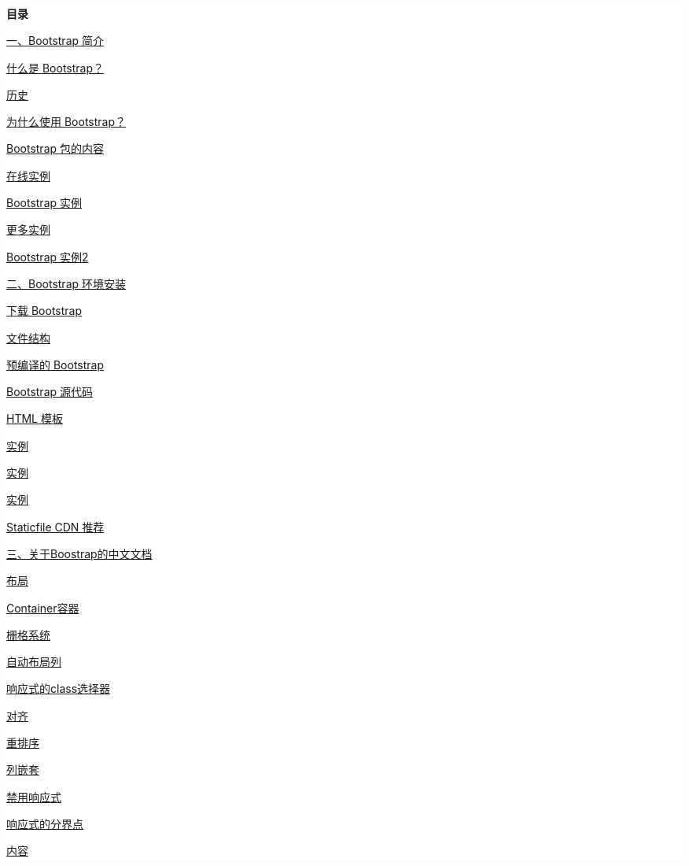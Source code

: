  

**目录**

[一、Bootstrap 简介](#%E4%B8%80%E3%80%81Bootstrap%C2%A0%E7%AE%80%E4%BB%8B)

[什么是 Bootstrap？](#t0)

[历史](#t1)

[为什么使用 Bootstrap？](#t2)

[Bootstrap 包的内容](#t3)

[在线实例](#t4)

[Bootstrap 实例](#t5)

[更多实例](#t6)

[Bootstrap 实例2](#t7)

[二、Bootstrap 环境安装](#t8)

[下载 Bootstrap](#t9)

[文件结构](#t10)

[预编译的 Bootstrap](#t11)

[Bootstrap 源代码](#t12)

[HTML 模板](#t13)

[实例](#t14)

[实例](#t15)

[实例](#t16)

[Staticfile CDN 推荐](#t17)

[三、关于Boostrap的中文文档](#t18)

[布局](#t19)

[Container容器](#t20)

[栅格系统](#t21)

[自动布局列](#t22)

[响应式的class选择器](#t23)

[对齐](#t24)

[重排序](#t25)

[列嵌套](#t26)

[禁用响应式](#t27)

[响应式的分界点](#t28)

[内容](#t29)
